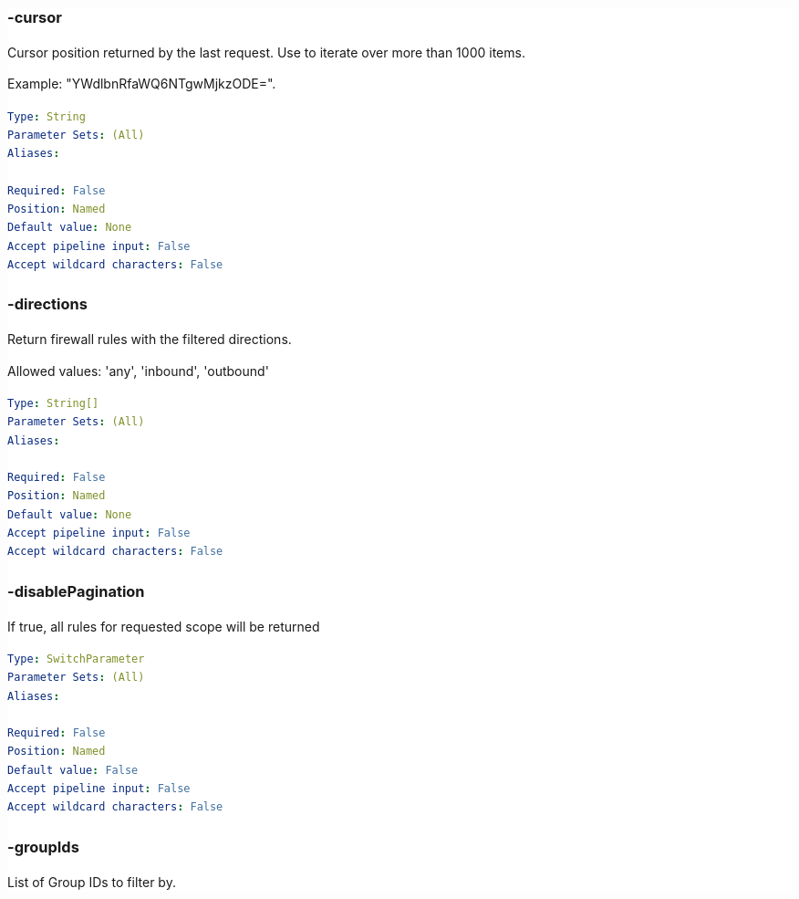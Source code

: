 ### -cursor
Cursor position returned by the last request.
Use to iterate over more than 1000 items.

Example: "YWdlbnRfaWQ6NTgwMjkzODE=".

```yaml
Type: String
Parameter Sets: (All)
Aliases:

Required: False
Position: Named
Default value: None
Accept pipeline input: False
Accept wildcard characters: False
```

### -directions
Return firewall rules with the filtered directions.

Allowed values:
'any', 'inbound', 'outbound'

```yaml
Type: String[]
Parameter Sets: (All)
Aliases:

Required: False
Position: Named
Default value: None
Accept pipeline input: False
Accept wildcard characters: False
```

### -disablePagination
If true, all rules for requested scope will be returned

```yaml
Type: SwitchParameter
Parameter Sets: (All)
Aliases:

Required: False
Position: Named
Default value: False
Accept pipeline input: False
Accept wildcard characters: False
```

### -groupIds
List of Group IDs to filter by.
